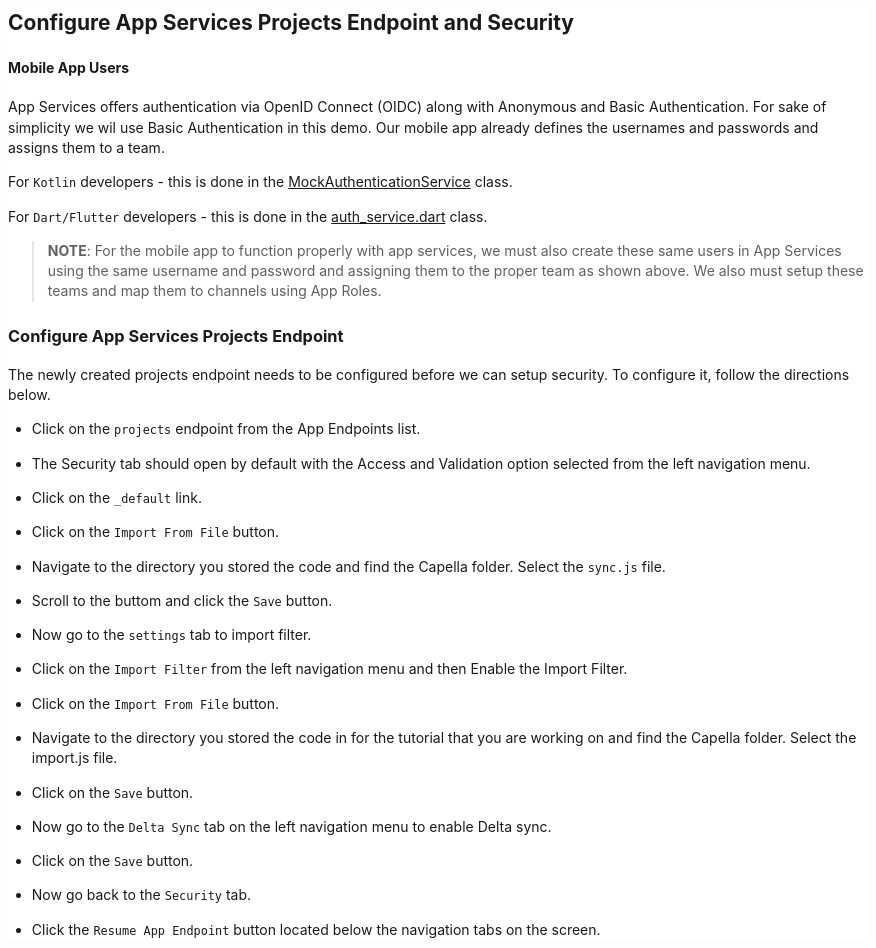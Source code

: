 ## Configure App Services Projects Endpoint and Security

#### Mobile App Users 

App Services offers authentication via OpenID Connect (OIDC) along with Anonymous and Basic Authentication.  For sake of simplicity we wil use Basic Authentication in this demo.  Our mobile app already defines the usernames and passwords and assigns them to a team.  

For `Kotlin` developers - this is done in the <a target="_blank" rel="noopener noreferrer"  href="https://github.com/couchbase-examples/android-kotlin-cbl-learning-path/blob/main/src/app/src/main/java/com/couchbase/learningpath/services/MockAuthenticationService.kt#L36">MockAuthenticationService</a> class.

For `Dart/Flutter` developers - this is done in the <a target="_blank" rel="noopener noreferrer"  href="https://github.com/couchbase-examples/flutter_cbl_learning_path/blob/main/src/lib/features/router/service/auth_service.dart#L67">auth_service.dart</a> class.


> **NOTE**: For the mobile app to function properly with app services, we must also create these same users in App Services using the same username and password and assigning them to the proper team as shown above.  We also must setup these teams and map them to channels using App Roles.

### Configure App Services Projects Endpoint 

The newly created projects endpoint needs to be configured before we can setup security.  To configure it, follow the directions below.

* Click on the `projects` endpoint from the App Endpoints list.

* The Security tab should open by default with the Access and Validation option selected from the left navigation menu.

* Click on the `_default` link.

* Click on the `Import From File` button. 

* Navigate to the directory you stored the code and find the Capella folder.  Select the `sync.js` file.

* Scroll to the buttom and click the `Save` button.

* Now go to the `settings` tab to import filter.

* Click on the `Import Filter` from the left navigation menu and then Enable the Import Filter.

* Click on the `Import From File` button.

* Navigate to the directory you stored the code in for the tutorial that you are working on and find the Capella folder.  Select the import.js file.

* Click on the `Save` button.

* Now go to the `Delta Sync` tab on the left navigation menu to enable Delta sync.

* Click on the `Save` button.

* Now go back to the `Security` tab.

* Click the `Resume App Endpoint` button located below the navigation tabs on the screen.
